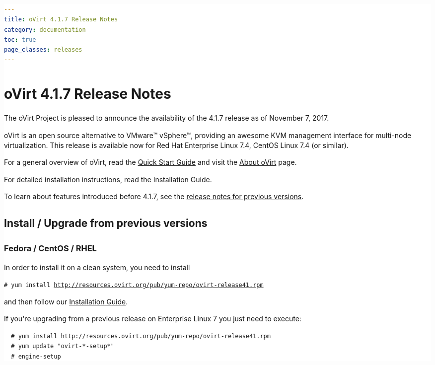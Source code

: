 ```yaml
---
title: oVirt 4.1.7 Release Notes
category: documentation
toc: true
page_classes: releases
---
```


# oVirt 4.1.7 Release Notes

The oVirt Project is pleased to announce the availability of the 4.1.7
release as of November 7, 2017.

oVirt is an open source alternative to VMware™ vSphere™, providing an
awesome KVM management interface for multi-node virtualization.
This release is available now for Red Hat Enterprise Linux 7.4,
CentOS Linux 7.4 (or similar).



For a general overview of oVirt, read the [Quick Start Guide](/documentation/quickstart/quickstart-guide/)
and visit the [About oVirt](/community/about.html) page.

For detailed installation instructions, read the [Installation Guide](/documentation/install-guide/Installation_Guide/).

To learn about features introduced before 4.1.7, see the [release notes for previous versions](/documentation/#previous-release-notes).


## Install / Upgrade from previous versions

### Fedora / CentOS / RHEL





In order to install it on a clean system, you need to install


`# yum install `[`http://resources.ovirt.org/pub/yum-repo/ovirt-release41.rpm`](http://resources.ovirt.org/pub/yum-repo/ovirt-release41.rpm)


and then follow our
[Installation Guide](http://www.ovirt.org/documentation/install-guide/Installation_Guide/).


If you're upgrading from a previous release on Enterprise Linux 7 you just need
to execute:

      # yum install http://resources.ovirt.org/pub/yum-repo/ovirt-release41.rpm
      # yum update "ovirt-*-setup*"
      # engine-setup
